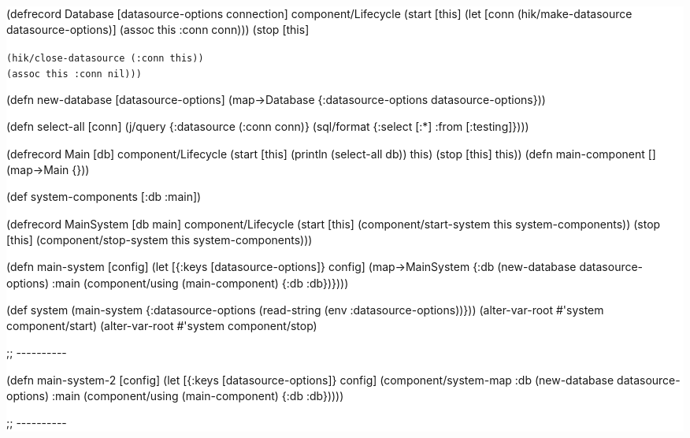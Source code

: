(defrecord Database [datasource-options connection]
  component/Lifecycle
  (start [this]
    (let [conn (hik/make-datasource datasource-options)]
      (assoc this :conn conn)))
  (stop [this]
    
    (hik/close-datasource (:conn this))
    (assoc this :conn nil)))

(defn new-database [datasource-options]
  (map->Database {:datasource-options datasource-options}))

(defn select-all [conn]
  (j/query {:datasource (:conn conn)} (sql/format {:select [:*] :from [:testing]})))

(defrecord Main [db]
  component/Lifecycle
  (start [this]
    (println (select-all db))
    this)
  (stop [this]
    this))
(defn main-component []
  (map->Main {}))

(def system-components [:db :main])

(defrecord MainSystem [db main]
  component/Lifecycle
  (start [this] (component/start-system this system-components))
  (stop  [this] (component/stop-system this system-components)))

(defn main-system [config]
  (let [{:keys [datasource-options]} config]
    (map->MainSystem
     {:db (new-database datasource-options)
      :main (component/using
             (main-component)
             {:db :db})})))

(def system (main-system {:datasource-options (read-string (env :datasource-options))}))
(alter-var-root #'system component/start)
(alter-var-root #'system component/stop)

;; ----------

(defn main-system-2 [config]
  (let [{:keys [datasource-options]} config]
    (component/system-map
     :db (new-database datasource-options)
     :main (component/using
            (main-component)
            {:db :db}))))
            
;; ----------
